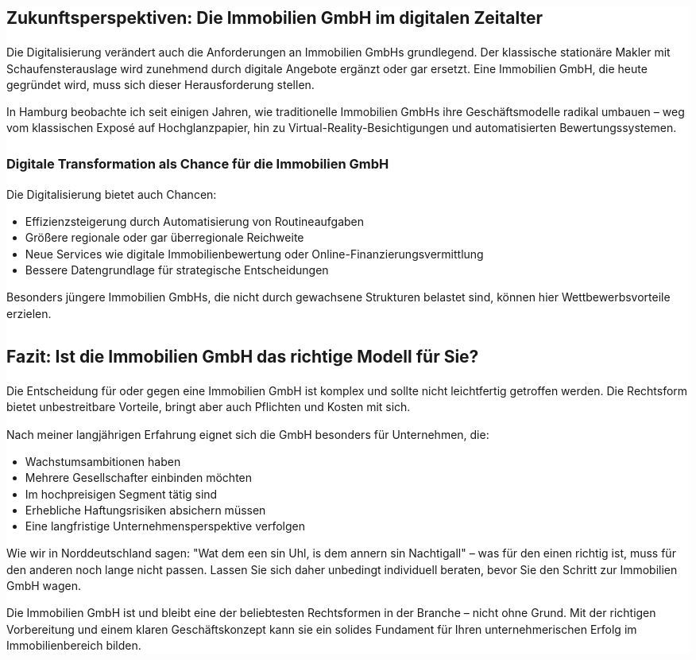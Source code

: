 ## Zukunftsperspektiven: Die Immobilien GmbH im digitalen Zeitalter

Die Digitalisierung verändert auch die Anforderungen an Immobilien GmbHs grundlegend. Der klassische stationäre Makler mit Schaufensterauslage wird zunehmend durch digitale Angebote ergänzt oder gar ersetzt. Eine Immobilien GmbH, die heute gegründet wird, muss sich dieser Herausforderung stellen.

In Hamburg beobachte ich seit einigen Jahren, wie traditionelle Immobilien GmbHs ihre Geschäftsmodelle radikal umbauen – weg vom klassischen Exposé auf Hochglanzpapier, hin zu Virtual-Reality-Besichtigungen und automatisierten Bewertungssystemen.

### Digitale Transformation als Chance für die Immobilien GmbH

Die Digitalisierung bietet auch Chancen:

- Effizienzsteigerung durch Automatisierung von Routineaufgaben
- Größere regionale oder gar überregionale Reichweite
- Neue Services wie digitale Immobilienbewertung oder Online-Finanzierungsvermittlung
- Bessere Datengrundlage für strategische Entscheidungen

Besonders jüngere Immobilien GmbHs, die nicht durch gewachsene Strukturen belastet sind, können hier Wettbewerbsvorteile erzielen.

## Fazit: Ist die Immobilien GmbH das richtige Modell für Sie?

Die Entscheidung für oder gegen eine Immobilien GmbH ist komplex und sollte nicht leichtfertig getroffen werden. Die Rechtsform bietet unbestreitbare Vorteile, bringt aber auch Pflichten und Kosten mit sich.

Nach meiner langjährigen Erfahrung eignet sich die GmbH besonders für Unternehmen, die:
- Wachstumsambitionen haben
- Mehrere Gesellschafter einbinden möchten
- Im hochpreisigen Segment tätig sind
- Erhebliche Haftungsrisiken absichern müssen
- Eine langfristige Unternehmensperspektive verfolgen

Wie wir in Norddeutschland sagen: "Wat dem een sin Uhl, is dem annern sin Nachtigall" – was für den einen richtig ist, muss für den anderen noch lange nicht passen. Lassen Sie sich daher unbedingt individuell beraten, bevor Sie den Schritt zur Immobilien GmbH wagen.

Die Immobilien GmbH ist und bleibt eine der beliebtesten Rechtsformen in der Branche – nicht ohne Grund. Mit der richtigen Vorbereitung und einem klaren Geschäftskonzept kann sie ein solides Fundament für Ihren unternehmerischen Erfolg im Immobilienbereich bilden.